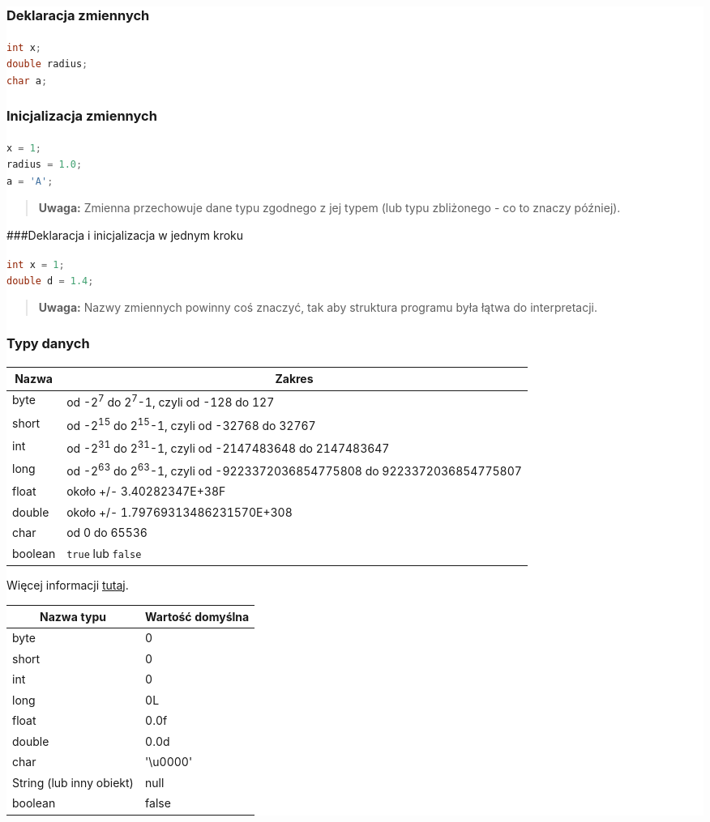 ### Deklaracja zmiennych

```java
int x;
double radius;
char a;
```

### Inicjalizacja zmiennych 

```java
x = 1;
radius = 1.0;
a = 'A';
```

> **Uwaga:** Zmienna przechowuje dane typu zgodnego z jej typem (lub typu zbliżonego - co to znaczy później).

###Deklaracja i inicjalizacja w jednym kroku

```java
int x = 1;
double d = 1.4;
```

> **Uwaga:**  Nazwy zmiennych powinny coś znaczyć, tak aby struktura programu była łątwa do interpretacji.

### Typy danych

| Nazwa   | Zakres                                   |
| ------- | ---------------------------------------- |
| byte    | od -2<sup>7</sup> do 2<sup>7</sup>-1, czyli od -128 do 127 |
| short   | od -2<sup>15</sup> do 2<sup>15</sup>-1, czyli od -32768 do 32767 |
| int     | od -2<sup>31</sup> do 2<sup>31</sup>-1, czyli od -2147483648 do 2147483647 |
| long    | od -2<sup>63</sup> do 2<sup>63</sup>-1, czyli od -9223372036854775808 do 9223372036854775807 |
| float   | około +/- 3.40282347E+38F                |
| double  | około +/- 1.79769313486231570E+308       |
| char    | od 0 do 65536                            |
| boolean | `true` lub `false`                       |

Więcej informacji [tutaj](https://docs.oracle.com/javase/tutorial/java/nutsandbolts/datatypes.html). 

| **Nazwa typu**           | **Wartość domyślna** |
| ------------------------ | -------------------- |
| byte                     | 0                    |
| short                    | 0                    |
| int                      | 0                    |
| long                     | 0L                   |
| float                    | 0.0f                 |
| double                   | 0.0d                 |
| char                     | '\u0000'             |
| String (lub inny obiekt) | null                 |
| boolean                  | false                |